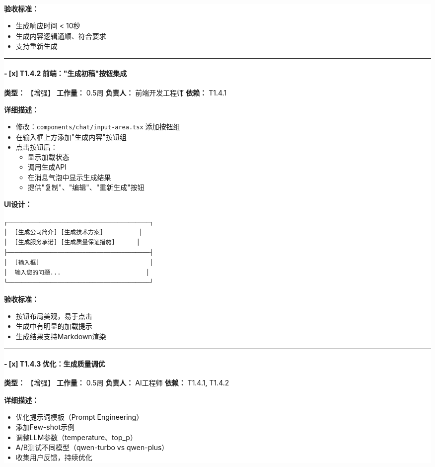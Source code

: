 **验收标准：**
- 生成响应时间 < 10秒
- 生成内容逻辑通顺、符合要求
- 支持重新生成

---

#### - [x] **T1.4.2 前端："生成初稿"按钮集成**

**类型：** 【增强】
**工作量：** 0.5周
**负责人：** 前端开发工程师
**依赖：** T1.4.1

**详细描述：**
- 修改：`components/chat/input-area.tsx` 添加按钮组
- 在输入框上方添加"生成内容"按钮组
- 点击按钮后：
  - 显示加载状态
  - 调用生成API
  - 在消息气泡中显示生成结果
  - 提供"复制"、"编辑"、"重新生成"按钮

**UI设计：**
```
┌────────────────────────────────────────┐
│  [生成公司简介] [生成技术方案]          │
│  [生成服务承诺] [生成质量保证措施]      │
├────────────────────────────────────────┤
│  [输入框]                               │
│  输入您的问题...                        │
└────────────────────────────────────────┘
```

**验收标准：**
- 按钮布局美观，易于点击
- 生成中有明显的加载提示
- 生成结果支持Markdown渲染

---

#### - [x] **T1.4.3 优化：生成质量调优**

**类型：** 【增强】
**工作量：** 0.5周
**负责人：** AI工程师
**依赖：** T1.4.1, T1.4.2

**详细描述：**
- 优化提示词模板（Prompt Engineering）
- 添加Few-shot示例
- 调整LLM参数（temperature、top_p）
- A/B测试不同模型（qwen-turbo vs qwen-plus）
- 收集用户反馈，持续优化
